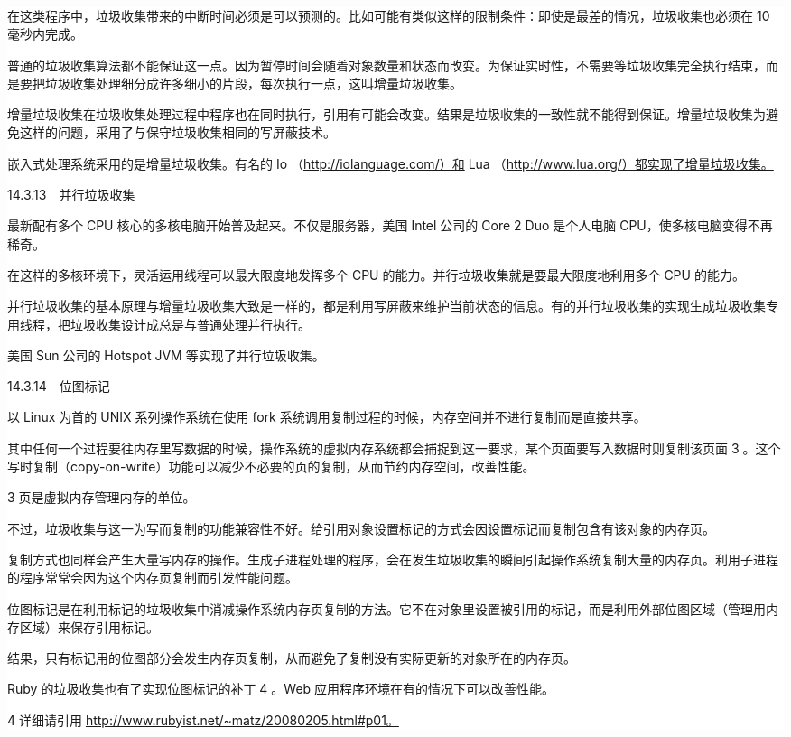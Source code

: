 在这类程序中，垃圾收集带来的中断时间必须是可以预测的。比如可能有类似这样的限制条件：即使是最差的情况，垃圾收集也必须在 10 毫秒内完成。

普通的垃圾收集算法都不能保证这一点。因为暂停时间会随着对象数量和状态而改变。为保证实时性，不需要等垃圾收集完全执行结束，而是要把垃圾收集处理细分成许多细小的片段，每次执行一点，这叫增量垃圾收集。

增量垃圾收集在垃圾收集处理过程中程序也在同时执行，引用有可能会改变。结果是垃圾收集的一致性就不能得到保证。增量垃圾收集为避免这样的问题，采用了与保守垃圾收集相同的写屏蔽技术。

嵌入式处理系统采用的是增量垃圾收集。有名的 Io （http://iolanguage.com/）和 Lua （http://www.lua.org/）都实现了增量垃圾收集。

14.3.13　并行垃圾收集

最新配有多个 CPU 核心的多核电脑开始普及起来。不仅是服务器，美国 Intel 公司的 Core 2 Duo 是个人电脑 CPU，使多核电脑变得不再稀奇。

在这样的多核环境下，灵活运用线程可以最大限度地发挥多个 CPU 的能力。并行垃圾收集就是要最大限度地利用多个 CPU 的能力。

并行垃圾收集的基本原理与增量垃圾收集大致是一样的，都是利用写屏蔽来维护当前状态的信息。有的并行垃圾收集的实现生成垃圾收集专用线程，把垃圾收集设计成总是与普通处理并行执行。

美国 Sun 公司的 Hotspot JVM 等实现了并行垃圾收集。

14.3.14　位图标记

以 Linux 为首的 UNIX 系列操作系统在使用 fork 系统调用复制过程的时候，内存空间并不进行复制而是直接共享。

其中任何一个过程要往内存里写数据的时候，操作系统的虚拟内存系统都会捕捉到这一要求，某个页面要写入数据时则复制该页面
3
。这个写时复制（copy-on-write）功能可以减少不必要的页的复制，从而节约内存空间，改善性能。

3
页是虚拟内存管理内存的单位。

不过，垃圾收集与这一为写而复制的功能兼容性不好。给引用对象设置标记的方式会因设置标记而复制包含有该对象的内存页。

复制方式也同样会产生大量写内存的操作。生成子进程处理的程序，会在发生垃圾收集的瞬间引起操作系统复制大量的内存页。利用子进程的程序常常会因为这个内存页复制而引发性能问题。

位图标记是在利用标记的垃圾收集中消减操作系统内存页复制的方法。它不在对象里设置被引用的标记，而是利用外部位图区域（管理用内存区域）来保存引用标记。

结果，只有标记用的位图部分会发生内存页复制，从而避免了复制没有实际更新的对象所在的内存页。

Ruby 的垃圾收集也有了实现位图标记的补丁
4
。Web 应用程序环境在有的情况下可以改善性能。

4
详细请引用 http://www.rubyist.net/~matz/20080205.html#p01。